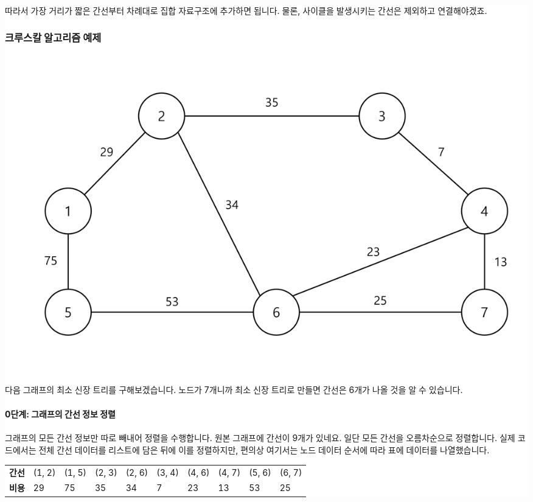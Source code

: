 따라서 가장 거리가 짧은 간선부터 차례대로 집합 자료구조에 추가하면 됩니다. 물론, 사이클을 발생시키는 간선은 제외하고 연결해야겠죠. 
### 크루스칼 알고리즘 예제
![크루스칼 알고리즘 예제](kruskal_example.png)  
다음 그래프의 최소 신장 트리를 구해보겠습니다. 노드가 7개니까 최소 신장 트리로 만들면 간선은 6개가 나올 것을 알 수 있습니다.  
#### 0단계: 그래프의 간선 정보 정렬
그래프의 모든 간선 정보만 따로 빼내어 정렬을 수행합니다. 원본 그래프에 간선이 9개가 있네요. 일단 모든 간선을 오름차순으로 정렬합니다. 실제 코드에서는 전체 간선 데이터를 리스트에 담은 뒤에 이를 정렬하지만, 편의상 여기서는 노드 데이터 순서에 따라 표에 데이터를 나열했습니다.  

<table>
	<tbody>
		<tr>
			<td style="text-align: center;"><strong>간선</strong></td>
			<td>(1, 2)</td>
			<td>(1, 5)</td>
			<td>(2, 3)</td>
			<td>(2, 6)</td>
			<td>(3, 4)</td>
			<td>(4, 6)</td>
			<td>(4, 7)</td>
			<td>(5, 6)</td>
			<td>(6, 7)</td>
		</tr>
		<tr>
			<td style="text-align: center;"><strong>비용</strong></td>
			<td>29</td>
			<td>75</td>
			<td>35</td>
			<td>34</td>
			<td>7</td>
			<td>23</td>
			<td>13</td>
			<td>53</td>
			<td>25</td>
		</tr>
	</tbody>
</table>  
